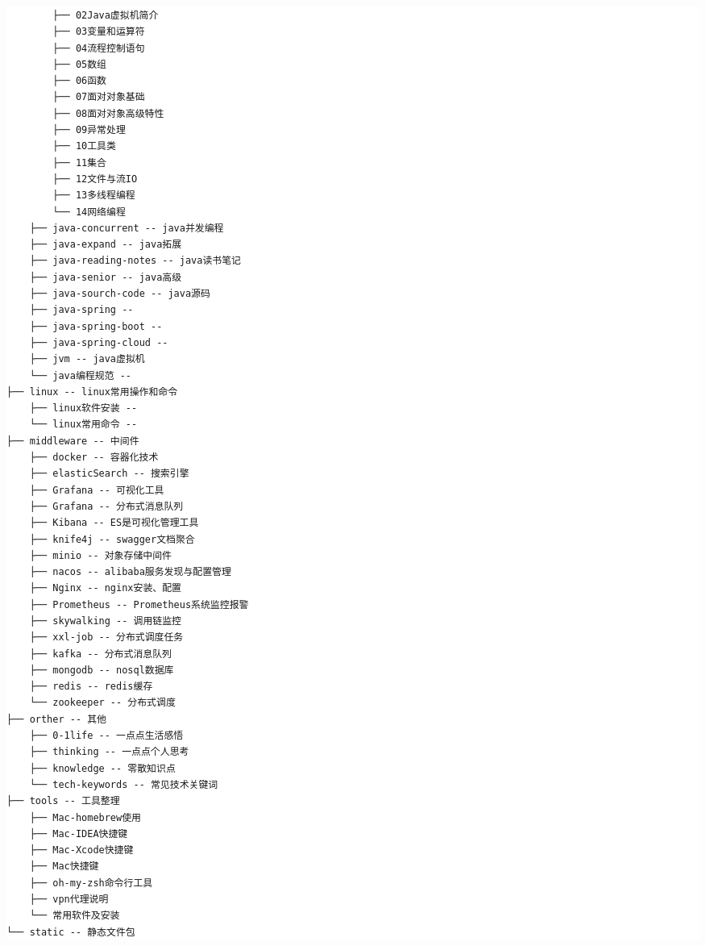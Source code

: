 ``````
        ├── 02Java虚拟机简介
        ├── 03变量和运算符
        ├── 04流程控制语句
        ├── 05数组
        ├── 06函数
        ├── 07面对对象基础
        ├── 08面对对象高级特性
        ├── 09异常处理
        ├── 10工具类
        ├── 11集合
        ├── 12文件与流IO
        ├── 13多线程编程
        └── 14网络编程
    ├── java-concurrent -- java并发编程
    ├── java-expand -- java拓展
    ├── java-reading-notes -- java读书笔记
    ├── java-senior -- java高级
    ├── java-sourch-code -- java源码
    ├── java-spring -- 
    ├── java-spring-boot -- 
    ├── java-spring-cloud -- 
    ├── jvm -- java虚拟机
    └── java编程规范 --
├── linux -- linux常用操作和命令
    ├── linux软件安装 -- 
    └── linux常用命令 -- 
├── middleware -- 中间件
    ├── docker -- 容器化技术
    ├── elasticSearch -- 搜索引擎
    ├── Grafana -- 可视化工具
    ├── Grafana -- 分布式消息队列
    ├── Kibana -- ES是可视化管理工具
    ├── knife4j -- swagger文档聚合
    ├── minio -- 对象存储中间件
    ├── nacos -- alibaba服务发现与配置管理
    ├── Nginx -- nginx安装、配置
    ├── Prometheus -- Prometheus系统监控报警
    ├── skywalking -- 调用链监控
    ├── xxl-job -- 分布式调度任务
    ├── kafka -- 分布式消息队列
    ├── mongodb -- nosql数据库
    ├── redis -- redis缓存
    └── zookeeper -- 分布式调度
├── orther -- 其他
    ├── 0-1life -- 一点点生活感悟
    ├── thinking -- 一点点个人思考
    ├── knowledge -- 零散知识点
    └── tech-keywords -- 常见技术关键词
├── tools -- 工具整理
    ├── Mac-homebrew使用
    ├── Mac-IDEA快捷键
    ├── Mac-Xcode快捷键
    ├── Mac快捷键
    ├── oh-my-zsh命令行工具
    ├── vpn代理说明
    └── 常用软件及安装
└── static -- 静态文件包
``````
